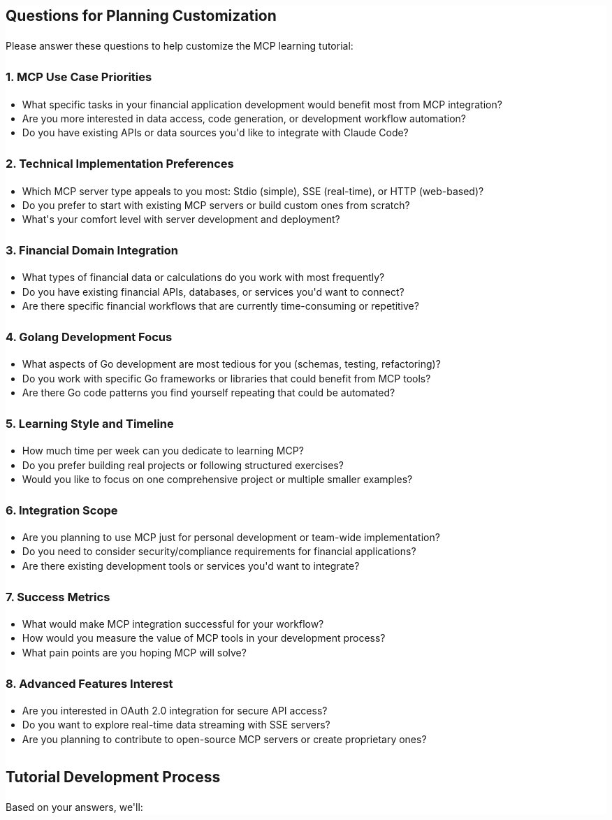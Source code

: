 ## Questions for Planning Customization

Please answer these questions to help customize the MCP learning tutorial:

### 1. MCP Use Case Priorities
- What specific tasks in your financial application development would benefit most from MCP integration?
- Are you more interested in data access, code generation, or development workflow automation?
- Do you have existing APIs or data sources you'd like to integrate with Claude Code?

### 2. Technical Implementation Preferences
- Which MCP server type appeals to you most: Stdio (simple), SSE (real-time), or HTTP (web-based)?
- Do you prefer to start with existing MCP servers or build custom ones from scratch?
- What's your comfort level with server development and deployment?

### 3. Financial Domain Integration
- What types of financial data or calculations do you work with most frequently?
- Do you have existing financial APIs, databases, or services you'd want to connect?
- Are there specific financial workflows that are currently time-consuming or repetitive?

### 4. Golang Development Focus
- What aspects of Go development are most tedious for you (schemas, testing, refactoring)?
- Do you work with specific Go frameworks or libraries that could benefit from MCP tools?
- Are there Go code patterns you find yourself repeating that could be automated?

### 5. Learning Style and Timeline
- How much time per week can you dedicate to learning MCP?
- Do you prefer building real projects or following structured exercises?
- Would you like to focus on one comprehensive project or multiple smaller examples?

### 6. Integration Scope
- Are you planning to use MCP just for personal development or team-wide implementation?
- Do you need to consider security/compliance requirements for financial applications?
- Are there existing development tools or services you'd want to integrate?

### 7. Success Metrics
- What would make MCP integration successful for your workflow?
- How would you measure the value of MCP tools in your development process?
- What pain points are you hoping MCP will solve?

### 8. Advanced Features Interest
- Are you interested in OAuth 2.0 integration for secure API access?
- Do you want to explore real-time data streaming with SSE servers?
- Are you planning to contribute to open-source MCP servers or create proprietary ones?

## Tutorial Development Process

Based on your answers, we'll:
